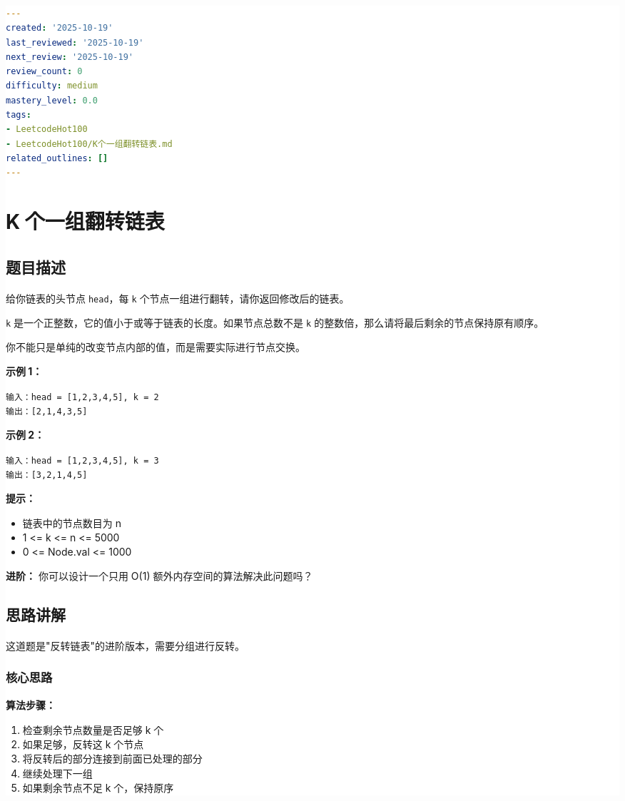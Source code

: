 ```yaml
---
created: '2025-10-19'
last_reviewed: '2025-10-19'
next_review: '2025-10-19'
review_count: 0
difficulty: medium
mastery_level: 0.0
tags:
- LeetcodeHot100
- LeetcodeHot100/K个一组翻转链表.md
related_outlines: []
---
```


# K 个一组翻转链表

## 题目描述

给你链表的头节点 `head`，每 `k` 个节点一组进行翻转，请你返回修改后的链表。

`k` 是一个正整数，它的值小于或等于链表的长度。如果节点总数不是 `k` 的整数倍，那么请将最后剩余的节点保持原有顺序。

你不能只是单纯的改变节点内部的值，而是需要实际进行节点交换。

**示例 1：**
```
输入：head = [1,2,3,4,5], k = 2
输出：[2,1,4,3,5]
```

**示例 2：**
```
输入：head = [1,2,3,4,5], k = 3
输出：[3,2,1,4,5]
```

**提示：**
- 链表中的节点数目为 n
- 1 <= k <= n <= 5000
- 0 <= Node.val <= 1000

**进阶：** 你可以设计一个只用 O(1) 额外内存空间的算法解决此问题吗？

## 思路讲解

这道题是"反转链表"的进阶版本，需要分组进行反转。

### 核心思路

**算法步骤：**
1. 检查剩余节点数量是否足够 k 个
2. 如果足够，反转这 k 个节点
3. 将反转后的部分连接到前面已处理的部分
4. 继续处理下一组
5. 如果剩余节点不足 k 个，保持原序
